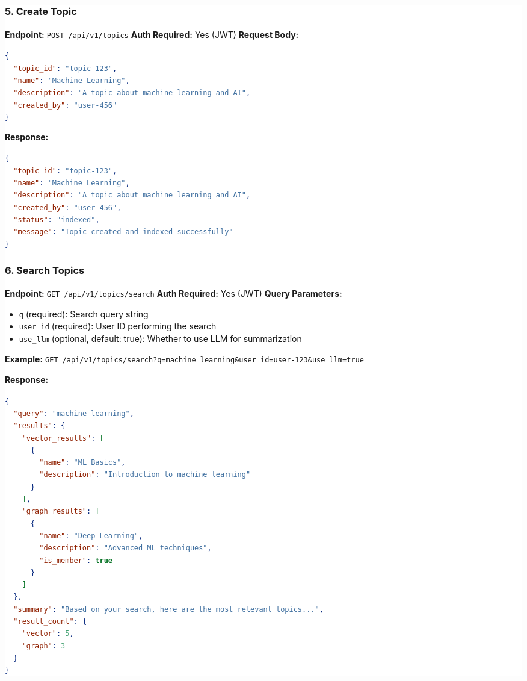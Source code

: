 ### 5. Create Topic
**Endpoint:** `POST /api/v1/topics`
**Auth Required:** Yes (JWT)
**Request Body:**
```json
{
  "topic_id": "topic-123",
  "name": "Machine Learning",
  "description": "A topic about machine learning and AI",
  "created_by": "user-456"
}
```
**Response:**
```json
{
  "topic_id": "topic-123",
  "name": "Machine Learning",
  "description": "A topic about machine learning and AI",
  "created_by": "user-456",
  "status": "indexed",
  "message": "Topic created and indexed successfully"
}
```

### 6. Search Topics
**Endpoint:** `GET /api/v1/topics/search`
**Auth Required:** Yes (JWT)
**Query Parameters:**
- `q` (required): Search query string
- `user_id` (required): User ID performing the search
- `use_llm` (optional, default: true): Whether to use LLM for summarization

**Example:** `GET /api/v1/topics/search?q=machine learning&user_id=user-123&use_llm=true`

**Response:**
```json
{
  "query": "machine learning",
  "results": {
    "vector_results": [
      {
        "name": "ML Basics",
        "description": "Introduction to machine learning"
      }
    ],
    "graph_results": [
      {
        "name": "Deep Learning",
        "description": "Advanced ML techniques",
        "is_member": true
      }
    ]
  },
  "summary": "Based on your search, here are the most relevant topics...",
  "result_count": {
    "vector": 5,
    "graph": 3
  }
}
```
